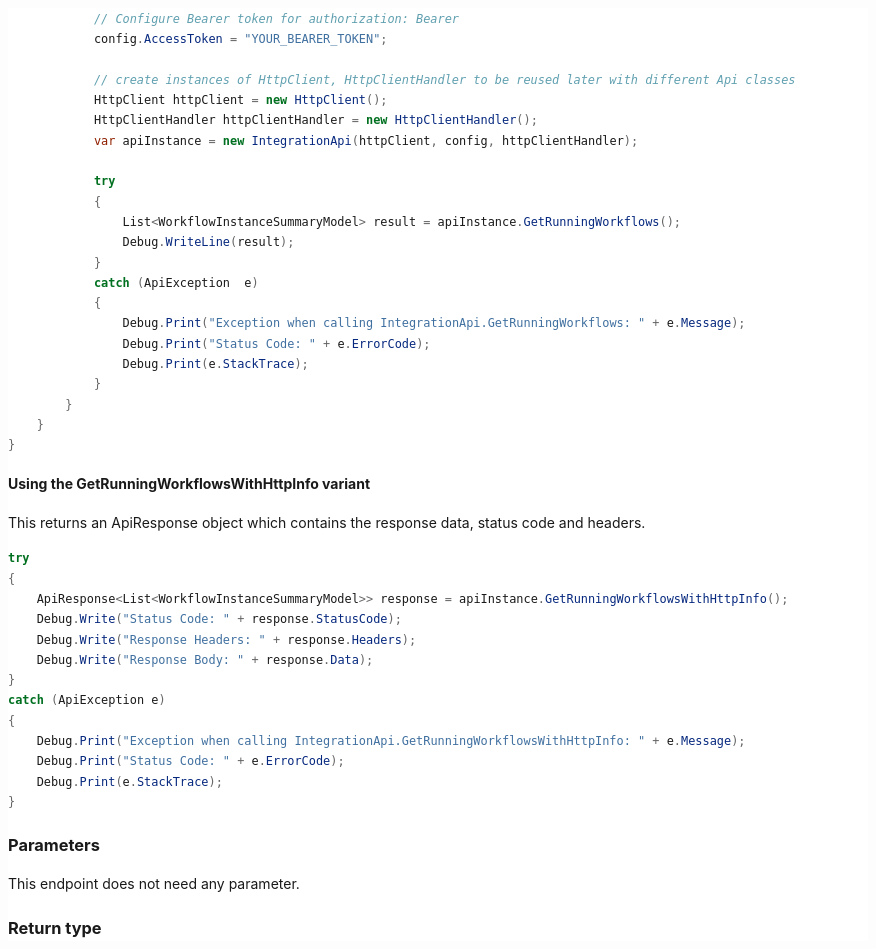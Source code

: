 ```csharp
            // Configure Bearer token for authorization: Bearer
            config.AccessToken = "YOUR_BEARER_TOKEN";

            // create instances of HttpClient, HttpClientHandler to be reused later with different Api classes
            HttpClient httpClient = new HttpClient();
            HttpClientHandler httpClientHandler = new HttpClientHandler();
            var apiInstance = new IntegrationApi(httpClient, config, httpClientHandler);

            try
            {
                List<WorkflowInstanceSummaryModel> result = apiInstance.GetRunningWorkflows();
                Debug.WriteLine(result);
            }
            catch (ApiException  e)
            {
                Debug.Print("Exception when calling IntegrationApi.GetRunningWorkflows: " + e.Message);
                Debug.Print("Status Code: " + e.ErrorCode);
                Debug.Print(e.StackTrace);
            }
        }
    }
}
```

#### Using the GetRunningWorkflowsWithHttpInfo variant
This returns an ApiResponse object which contains the response data, status code and headers.

```csharp
try
{
    ApiResponse<List<WorkflowInstanceSummaryModel>> response = apiInstance.GetRunningWorkflowsWithHttpInfo();
    Debug.Write("Status Code: " + response.StatusCode);
    Debug.Write("Response Headers: " + response.Headers);
    Debug.Write("Response Body: " + response.Data);
}
catch (ApiException e)
{
    Debug.Print("Exception when calling IntegrationApi.GetRunningWorkflowsWithHttpInfo: " + e.Message);
    Debug.Print("Status Code: " + e.ErrorCode);
    Debug.Print(e.StackTrace);
}
```

### Parameters
This endpoint does not need any parameter.
### Return type

